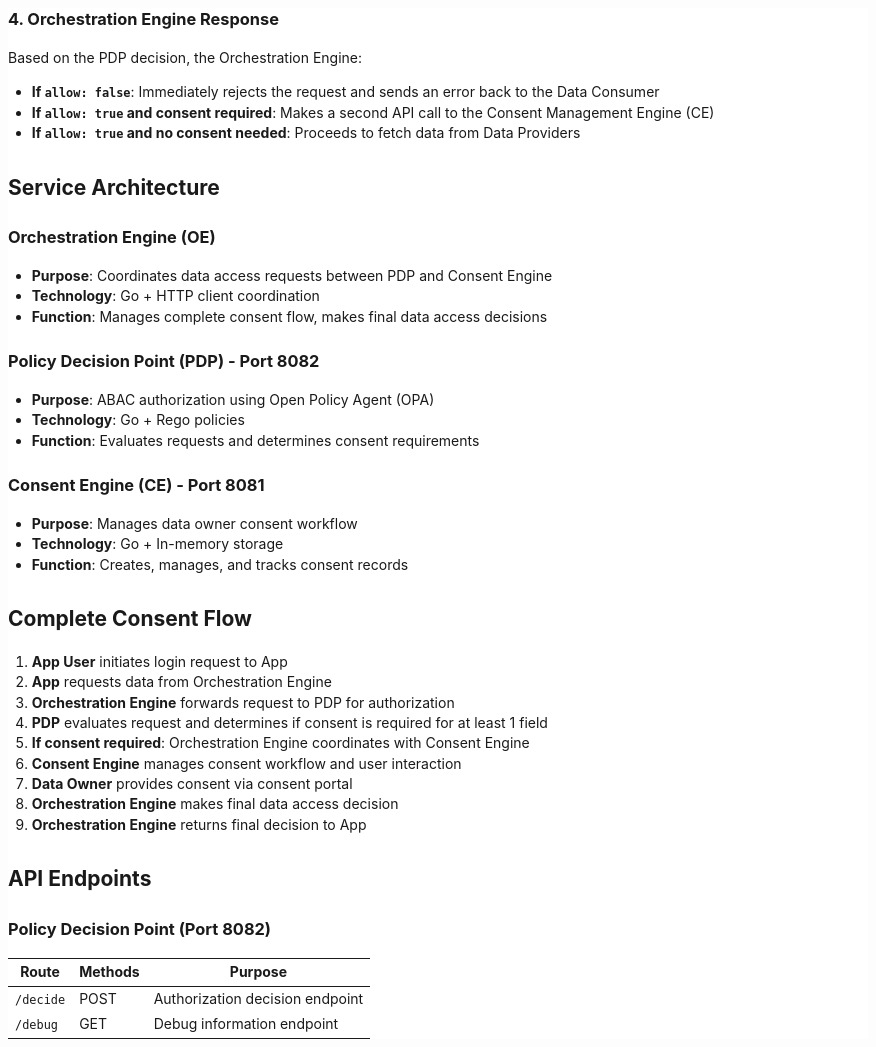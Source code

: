 ### 4. Orchestration Engine Response

Based on the PDP decision, the Orchestration Engine:

- **If `allow: false`**: Immediately rejects the request and sends an error back to the Data Consumer
- **If `allow: true` and consent required**: Makes a second API call to the Consent Management Engine (CE)
- **If `allow: true` and no consent needed**: Proceeds to fetch data from Data Providers

## Service Architecture

### Orchestration Engine (OE)
- **Purpose**: Coordinates data access requests between PDP and Consent Engine
- **Technology**: Go + HTTP client coordination
- **Function**: Manages complete consent flow, makes final data access decisions

### Policy Decision Point (PDP) - Port 8082
- **Purpose**: ABAC authorization using Open Policy Agent (OPA)
- **Technology**: Go + Rego policies
- **Function**: Evaluates requests and determines consent requirements

### Consent Engine (CE) - Port 8081
- **Purpose**: Manages data owner consent workflow
- **Technology**: Go + In-memory storage
- **Function**: Creates, manages, and tracks consent records

## Complete Consent Flow

1. **App User** initiates login request to App
2. **App** requests data from Orchestration Engine
3. **Orchestration Engine** forwards request to PDP for authorization
4. **PDP** evaluates request and determines if consent is required for at least 1 field
5. **If consent required**: Orchestration Engine coordinates with Consent Engine
6. **Consent Engine** manages consent workflow and user interaction
7. **Data Owner** provides consent via consent portal
8. **Orchestration Engine** makes final data access decision
9. **Orchestration Engine** returns final decision to App

## API Endpoints

### Policy Decision Point (Port 8082)

| Route | Methods | Purpose |
|-------|---------|---------|
| `/decide` | POST | Authorization decision endpoint |
| `/debug` | GET | Debug information endpoint |
